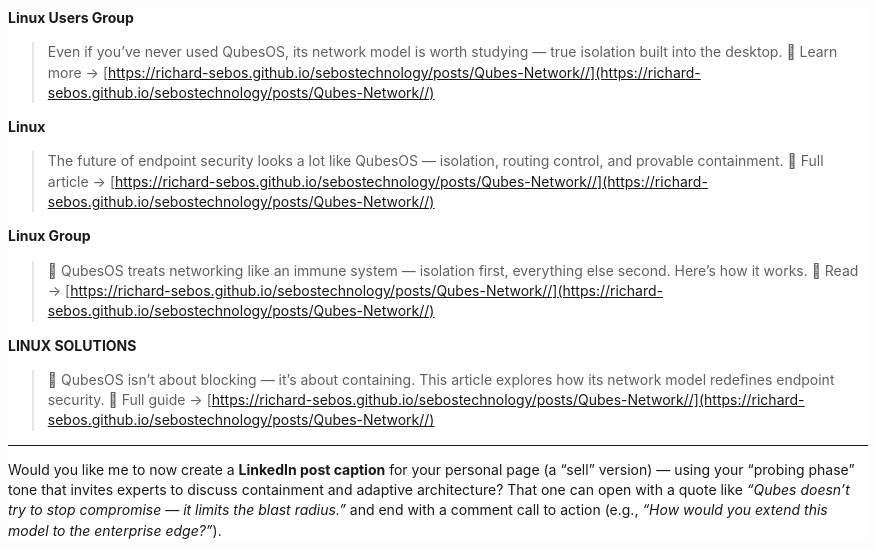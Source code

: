**Linux Users Group**

> Even if you’ve never used QubesOS, its network model is worth studying — true isolation built into the desktop.
> 🔗 Learn more → [https://richard-sebos.github.io/sebostechnology/posts/Qubes-Network//](https://richard-sebos.github.io/sebostechnology/posts/Qubes-Network//)

**Linux**

> The future of endpoint security looks a lot like QubesOS — isolation, routing control, and provable containment.
> 🔗 Full article → [https://richard-sebos.github.io/sebostechnology/posts/Qubes-Network//](https://richard-sebos.github.io/sebostechnology/posts/Qubes-Network//)

**Linux Group**

> 🧠 QubesOS treats networking like an immune system — isolation first, everything else second. Here’s how it works.
> 🔗 Read → [https://richard-sebos.github.io/sebostechnology/posts/Qubes-Network//](https://richard-sebos.github.io/sebostechnology/posts/Qubes-Network//)

**LINUX SOLUTIONS**

> 🔐 QubesOS isn’t about blocking — it’s about containing. This article explores how its network model redefines endpoint security.
> 🔗 Full guide → [https://richard-sebos.github.io/sebostechnology/posts/Qubes-Network//](https://richard-sebos.github.io/sebostechnology/posts/Qubes-Network//)

---

Would you like me to now create a **LinkedIn post caption** for your personal page (a “sell” version) — using your “probing phase” tone that invites experts to discuss containment and adaptive architecture?
That one can open with a quote like *“Qubes doesn’t try to stop compromise — it limits the blast radius.”* and end with a comment call to action (e.g., *“How would you extend this model to the enterprise edge?”*).
